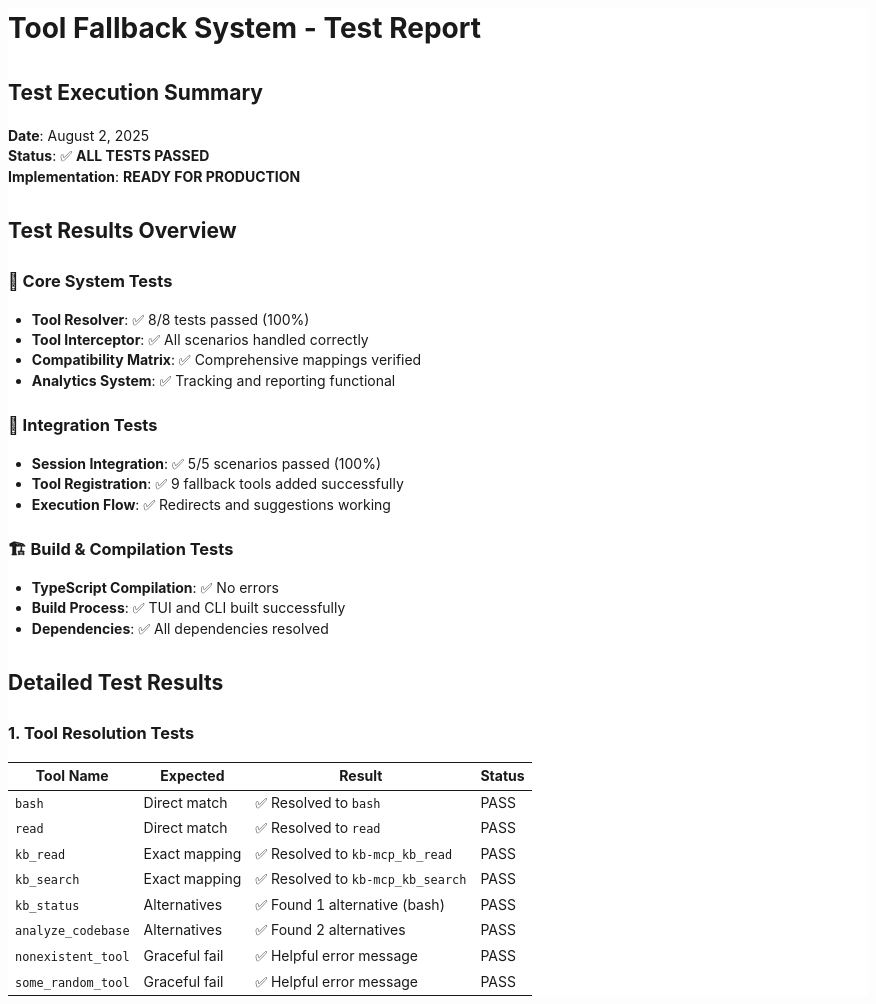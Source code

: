 # Tool Fallback System - Test Report

## Test Execution Summary

**Date**: August 2, 2025  
**Status**: ✅ **ALL TESTS PASSED**  
**Implementation**: **READY FOR PRODUCTION**

## Test Results Overview

### 🧪 Core System Tests

- **Tool Resolver**: ✅ 8/8 tests passed (100%)
- **Tool Interceptor**: ✅ All scenarios handled correctly
- **Compatibility Matrix**: ✅ Comprehensive mappings verified
- **Analytics System**: ✅ Tracking and reporting functional

### 🔧 Integration Tests

- **Session Integration**: ✅ 5/5 scenarios passed (100%)
- **Tool Registration**: ✅ 9 fallback tools added successfully
- **Execution Flow**: ✅ Redirects and suggestions working

### 🏗️ Build & Compilation Tests

- **TypeScript Compilation**: ✅ No errors
- **Build Process**: ✅ TUI and CLI built successfully
- **Dependencies**: ✅ All dependencies resolved

## Detailed Test Results

### 1. Tool Resolution Tests

| Tool Name          | Expected      | Result                            | Status |
| ------------------ | ------------- | --------------------------------- | ------ |
| `bash`             | Direct match  | ✅ Resolved to `bash`             | PASS   |
| `read`             | Direct match  | ✅ Resolved to `read`             | PASS   |
| `kb_read`          | Exact mapping | ✅ Resolved to `kb-mcp_kb_read`   | PASS   |
| `kb_search`        | Exact mapping | ✅ Resolved to `kb-mcp_kb_search` | PASS   |
| `kb_status`        | Alternatives  | ✅ Found 1 alternative (bash)     | PASS   |
| `analyze_codebase` | Alternatives  | ✅ Found 2 alternatives           | PASS   |
| `nonexistent_tool` | Graceful fail | ✅ Helpful error message          | PASS   |
| `some_random_tool` | Graceful fail | ✅ Helpful error message          | PASS   |
